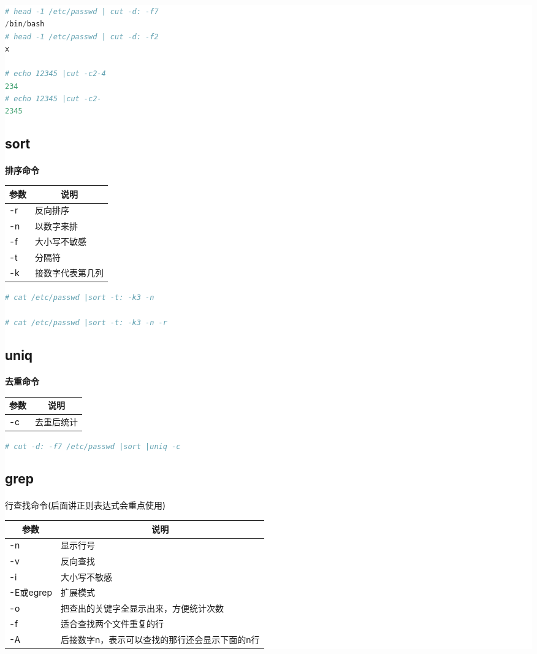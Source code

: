 ~~~powershell
# head -1 /etc/passwd | cut -d: -f7
/bin/bash
# head -1 /etc/passwd | cut -d: -f2
x

# echo 12345 |cut -c2-4
234
# echo 12345 |cut -c2-
2345

~~~

## sort

**排序命令**

| 参数 | 说明             |
| ---- | ---------------- |
| -r   | 反向排序         |
| -n   | 以数字来排       |
| -f   | 大小写不敏感     |
| -t   | 分隔符           |
| -k   | 接数字代表第几列 |

~~~powershell
# cat /etc/passwd |sort -t: -k3 -n

# cat /etc/passwd |sort -t: -k3 -n -r

~~~

## uniq

**去重命令**

| 参数 | 说明       |
| ---- | ---------- |
| -c   | 去重后统计 |

~~~powershell
# cut -d: -f7 /etc/passwd |sort |uniq -c
~~~

## grep

行查找命令(后面讲正则表达式会重点使用)

| 参数      | 说明                                           |
| --------- | ---------------------------------------------- |
| -n        | 显示行号                                       |
| -v        | 反向查找                                       |
| -i        | 大小写不敏感                                   |
| -E或egrep | 扩展模式                                       |
| -o        | 把查出的关键字全显示出来，方便统计次数         |
| -f        | 适合查找两个文件重复的行                       |
| -A        | 后接数字n，表示可以查找的那行还会显示下面的n行 |
